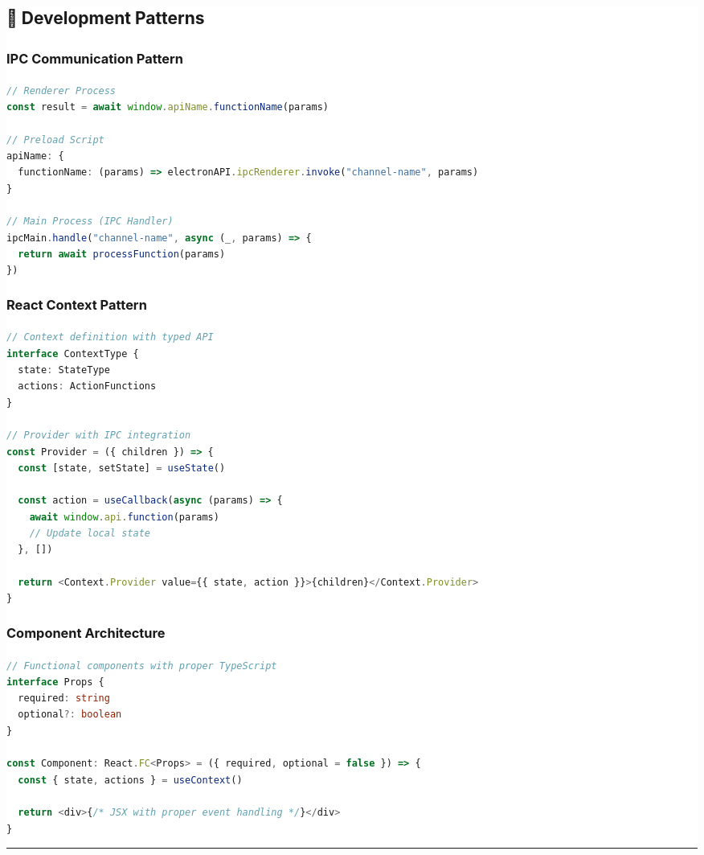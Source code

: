 ## 🎯 Development Patterns

### IPC Communication Pattern
```typescript
// Renderer Process
const result = await window.apiName.functionName(params)

// Preload Script  
apiName: {
  functionName: (params) => electronAPI.ipcRenderer.invoke("channel-name", params)
}

// Main Process (IPC Handler)
ipcMain.handle("channel-name", async (_, params) => {
  return await processFunction(params)
})
```

### React Context Pattern
```typescript
// Context definition with typed API
interface ContextType {
  state: StateType
  actions: ActionFunctions
}

// Provider with IPC integration
const Provider = ({ children }) => {
  const [state, setState] = useState()
  
  const action = useCallback(async (params) => {
    await window.api.function(params)
    // Update local state
  }, [])
  
  return <Context.Provider value={{ state, action }}>{children}</Context.Provider>
}
```

### Component Architecture
```typescript
// Functional components with proper TypeScript
interface Props {
  required: string
  optional?: boolean
}

const Component: React.FC<Props> = ({ required, optional = false }) => {
  const { state, actions } = useContext()
  
  return <div>{/* JSX with proper event handling */}</div>
}
```

---